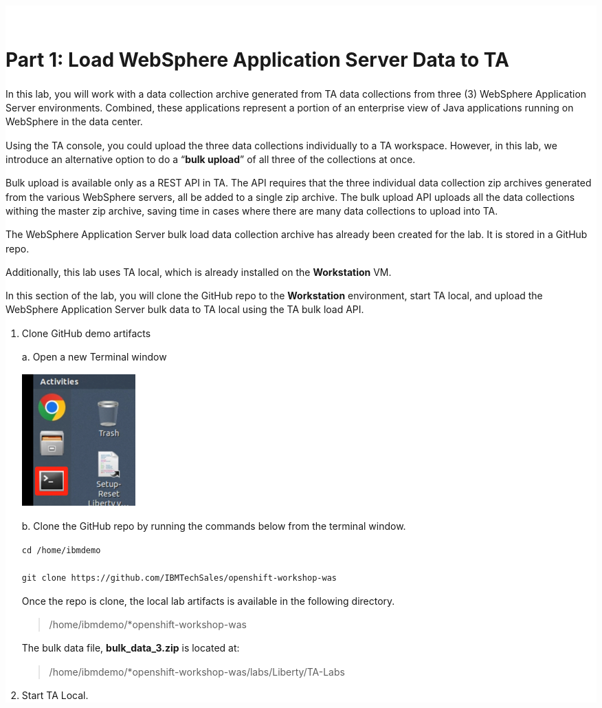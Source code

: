   <br>


# Part 1: Load WebSphere Application Server Data to TA

In this lab, you will work with a data collection archive generated from TA data collections from three (3) WebSphere Application Server environments. Combined, these applications represent a portion of an enterprise view of Java applications running on WebSphere in the data center.

Using the TA console, you could upload the three data collections individually to a TA workspace. However, in this lab, we introduce an alternative option to do a “**bulk upload**” of all three of the collections at once.

Bulk upload is available only as a REST API in TA. The API requires that the three individual data collection zip archives generated from the various WebSphere servers, all be added to a single zip archive. The bulk upload API uploads all the data collections withing the master zip archive, saving time in cases where there are many data collections to upload into TA.

The WebSphere Application Server bulk load data collection archive has already been created for the lab. It is stored in a GitHub repo.

Additionally, this lab uses TA local, which is already installed on the **Workstation** VM.

In this section of the lab, you will clone the GitHub repo to the **Workstation** environment, start TA local, and upload the WebSphere Application Server bulk data to TA local using the TA bulk load API.

1.  Clone GitHub demo artifacts
    
    a. Open a new Terminal window

    ![Graphical user interface Description automatically generated](./images/media/image8.png)

    b.  Clone the GitHub repo by running the commands below from the terminal window.

        cd /home/ibmdemo

        git clone https://github.com/IBMTechSales/openshift-workshop-was

    Once the repo is clone, the local lab artifacts is available in the following directory.
 
    > /home/ibmdemo/*openshift-workshop-was
 
    The bulk data file, **bulk\_data\_3.zip** is located at:
 
    > /home/ibmdemo/*openshift-workshop-was/labs/Liberty/TA-Labs

1.  Start TA Local.
    